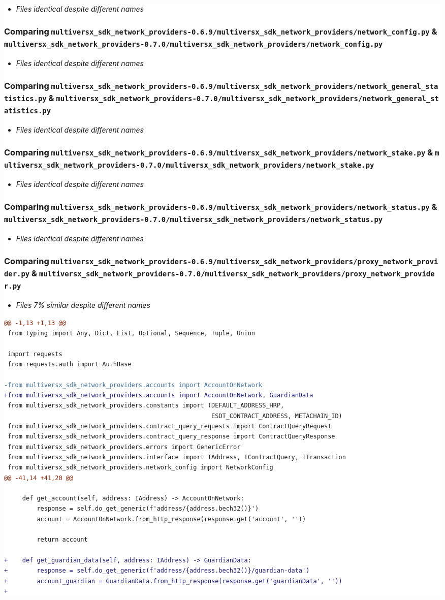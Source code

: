  * *Files identical despite different names*

### Comparing `multiversx_sdk_network_providers-0.6.9/multiversx_sdk_network_providers/network_config.py` & `multiversx_sdk_network_providers-0.7.0/multiversx_sdk_network_providers/network_config.py`

 * *Files identical despite different names*

### Comparing `multiversx_sdk_network_providers-0.6.9/multiversx_sdk_network_providers/network_general_statistics.py` & `multiversx_sdk_network_providers-0.7.0/multiversx_sdk_network_providers/network_general_statistics.py`

 * *Files identical despite different names*

### Comparing `multiversx_sdk_network_providers-0.6.9/multiversx_sdk_network_providers/network_stake.py` & `multiversx_sdk_network_providers-0.7.0/multiversx_sdk_network_providers/network_stake.py`

 * *Files identical despite different names*

### Comparing `multiversx_sdk_network_providers-0.6.9/multiversx_sdk_network_providers/network_status.py` & `multiversx_sdk_network_providers-0.7.0/multiversx_sdk_network_providers/network_status.py`

 * *Files identical despite different names*

### Comparing `multiversx_sdk_network_providers-0.6.9/multiversx_sdk_network_providers/proxy_network_provider.py` & `multiversx_sdk_network_providers-0.7.0/multiversx_sdk_network_providers/proxy_network_provider.py`

 * *Files 7% similar despite different names*

```diff
@@ -1,13 +1,13 @@
 from typing import Any, Dict, List, Optional, Sequence, Tuple, Union
 
 import requests
 from requests.auth import AuthBase
 
-from multiversx_sdk_network_providers.accounts import AccountOnNetwork
+from multiversx_sdk_network_providers.accounts import AccountOnNetwork, GuardianData
 from multiversx_sdk_network_providers.constants import (DEFAULT_ADDRESS_HRP,
                                                         ESDT_CONTRACT_ADDRESS, METACHAIN_ID)
 from multiversx_sdk_network_providers.contract_query_requests import ContractQueryRequest
 from multiversx_sdk_network_providers.contract_query_response import ContractQueryResponse
 from multiversx_sdk_network_providers.errors import GenericError
 from multiversx_sdk_network_providers.interface import IAddress, IContractQuery, ITransaction
 from multiversx_sdk_network_providers.network_config import NetworkConfig
@@ -41,14 +41,20 @@
 
     def get_account(self, address: IAddress) -> AccountOnNetwork:
         response = self.do_get_generic(f'address/{address.bech32()}')
         account = AccountOnNetwork.from_http_response(response.get('account', ''))
 
         return account
 
+    def get_guardian_data(self, address: IAddress) -> GuardianData:
+        response = self.do_get_generic(f'address/{address.bech32()}/guardian-data')
+        account_guardian = GuardianData.from_http_response(response.get('guardianData', ''))
+
```